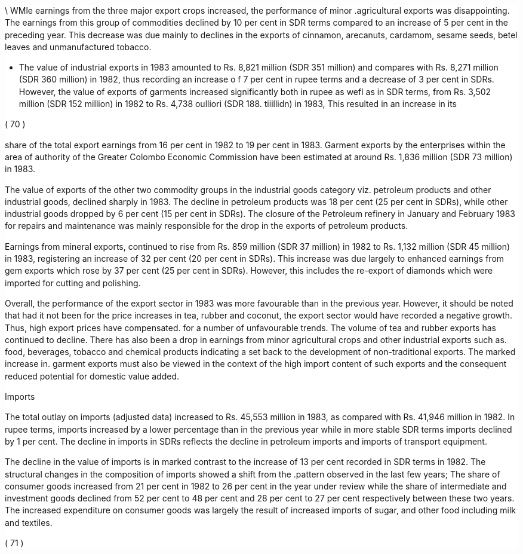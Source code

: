 \ WMle earnings from the three major export crops increased, the performance of minor .agricultural exports was disappointing. The earnings from this group of commodities declined by 10 per cent in SDR terms compared to an increase of 5 per cent in the preceding year. This decrease was due mainly to declines in the exports of cinnamon, arecanuts, cardamom, sesame seeds, betel leaves and un­manufactured tobacco.

- The value of industrial exports in 1983 amounted to Rs. 8,821 million (SDR 351 million) and compares with Rs. 8,271 million (SDR 360 million) in 1982, thus recording an increase o f 7 per cent in rupee terms and a decrease of 3 per cent in SDRs. However, the value of exports of garments increased significantly both in rupee as wefl as in SDR terms, from Rs. 3,502 million (SDR 152 million) in 1982 to Rs. 4,738 oulliori (SDR 188. tiiillidn) in 1983, This resulted in an increase in its

( 70 )

share of the total export earnings from 16 per cent in 1982 to 19 per cent in 1983. Garment exports by the enterprises within the area of authority of the Greater Colombo Economic Commission have been estimated at around Rs. 1,836 million (SDR 73 million) in 1983.

The value of exports of the other two commodity groups in the industrial goods category viz. petroleum products and other industrial goods, declined sharply in 1983. The decline in petroleum products was 18 per cent (25 per cent in SDRs), while other industrial goods dropped by 6 per cent (15 per cent in SDRs). The closure of the Petroleum refinery in January and February 1983 for repairs and maintenance was mainly responsible for the drop in the exports of petroleum pro­ducts.

Earnings from mineral exports, continued to rise from Rs. 859 million (SDR 37 million) in 1982 to Rs. 1,132 million (SDR 45 million) in 1983, registering an increase of 32 per cent (20 per cent in SDRs). This increase was due largely to enhanced earnings from gem exports which rose by 37 per cent (25 per cent in SDRs). However, this includes the re-export of diamonds which were imported for cutting and polishing.

Overall, the performance of the export sector in 1983 was more favourable than in the previous year. However, it should be noted that had it not been for the price increases in tea, rubber and coconut, the export sector would have recorded a negative growth. Thus, high export prices have compensated. for a number of unfavourable trends. The volume of tea and rubber exports has continued to decline. There has also been a drop in earnings from minor agricultural crops and other industrial exports such as. food, beverages, tobacco and chemical products indicating a set back to the development of non-traditional exports. The marked increase in. garment exports must also be viewed in the context of the high import content of such exports and the consequent reduced potential for domestic value added.

Imports

The total outlay on imports (adjusted data) increased to Rs. 45,553 million in 1983, as compared with Rs. 41,946 million in 1982. In rupee terms, imports increased by a lower percentage than in the previous year while in more stable SDR terms imports declined by 1 per cent. The decline in imports in SDRs reflects the decline in petroleum imports and imports of transport equipment.

The decline in the value of imports is in marked contrast to the increase of 13 per cent recorded in SDR terms in 1982. The structural changes in the composition of imports showed a shift from the .pattern observed in the last few years; The share of consumer goods increased from 21 per cent in 1982 to 26 per cent in the year under review while the share of intermediate and investment goods declined from 52 per cent to 48 per cent and 28 per cent to 27 per cent respectively between these two years. The increased expenditure on consumer goods was largely the result of increased imports of sugar, and other food including milk and textiles.

( 71 )
